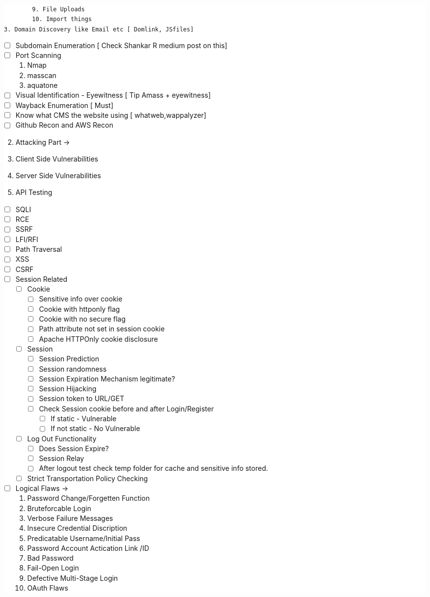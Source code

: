             9. File Uploads
            10. Import things
    3. Domain Discovery like Email etc [ Domlink, JSfiles]
- [ ]  Subdomain Enumeration [ Check Shankar R medium post on this]
- [ ]  Port Scanning
    1. Nmap
    2. masscan
    3. aquatone
- [ ]  Visual Identification - Eyewitness [ Tip Amass + eyewitness]
- [ ]  Wayback Enumeration [ Must]
- [ ]  Know what CMS the website using [ whatweb,wappalyzer]
- [ ]  Github Recon and AWS Recon

2. Attacking Part →

1. Client Side Vulnerabilities
2. Server Side Vulnerabilities
3. API Testing

- [ ]  SQLI
- [ ]  RCE
- [ ]  SSRF
- [ ]  LFI/RFI
- [ ]  Path Traversal
- [ ]  XSS
- [ ]  CSRF
- [ ]  Session Related
    - [ ]  Cookie
        - [ ]  Sensitive info over cookie
        - [ ]  Cookie with httponly flag
        - [ ]  Cookie with no secure flag
        - [ ]  Path attribute not set in session cookie
        - [ ]  Apache HTTPOnly cookie disclosure
    - [ ]  Session
        - [ ]  Session Prediction
        - [ ]  Session randomness
        - [ ]  Session Expiration Mechanism legitimate?
        - [ ]  Session Hijacking
        - [ ]  Session token to URL/GET
        - [ ]  Check Session cookie before and after Login/Register
            - [ ]  If static - Vulnerable
            - [ ]  If not static - No Vulnerable
    - [ ]  Log Out Functionality
        - [ ]  Does Session Expire?
        - [ ]  Session Relay
        - [ ]  After logout test check temp folder for cache and sensitive info stored.
    - [ ]  Strict Transportation Policy Checking

- [ ]  Logical Flaws →
    1. Password Change/Forgetten Function
    2. Bruteforcable Login
    3. Verbose Failure Messages
    4. Insecure Credential Discription
    5. Predicatable Username/Initial Pass
    6. Password Account Actication Link /ID   
    7. Bad Password
    8. Fail-Open Login
    9. Defective Multi-Stage Login
    10. OAuth Flaws
